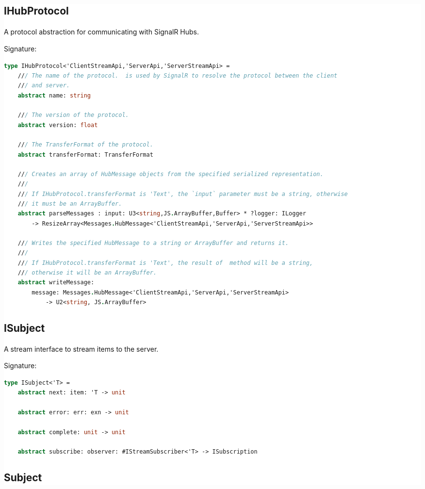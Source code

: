 ## IHubProtocol

A protocol abstraction for communicating with SignalR Hubs.

Signature:
```fsharp
type IHubProtocol<'ClientStreamApi,'ServerApi,'ServerStreamApi> =
    /// The name of the protocol.  is used by SignalR to resolve the protocol between the client 
    /// and server.
    abstract name: string

    /// The version of the protocol.
    abstract version: float

    /// The TransferFormat of the protocol.
    abstract transferFormat: TransferFormat

    /// Creates an array of HubMessage objects from the specified serialized representation.
    /// 
    /// If IHubProtocol.transferFormat is 'Text', the `input` parameter must be a string, otherwise 
    /// it must be an ArrayBuffer.
    abstract parseMessages : input: U3<string,JS.ArrayBuffer,Buffer> * ?logger: ILogger 
        -> ResizeArray<Messages.HubMessage<'ClientStreamApi,'ServerApi,'ServerStreamApi>>

    /// Writes the specified HubMessage to a string or ArrayBuffer and returns it.
    /// 
    /// If IHubProtocol.transferFormat is 'Text', the result of  method will be a string, 
    /// otherwise it will be an ArrayBuffer.
    abstract writeMessage: 
        message: Messages.HubMessage<'ClientStreamApi,'ServerApi,'ServerStreamApi> 
            -> U2<string, JS.ArrayBuffer>
```

## ISubject

A stream interface to stream items to the server.

Signature:
```fsharp
type ISubject<'T> =
    abstract next: item: 'T -> unit

    abstract error: err: exn -> unit

    abstract complete: unit -> unit

    abstract subscribe: observer: #IStreamSubscriber<'T> -> ISubscription
```

## Subject
